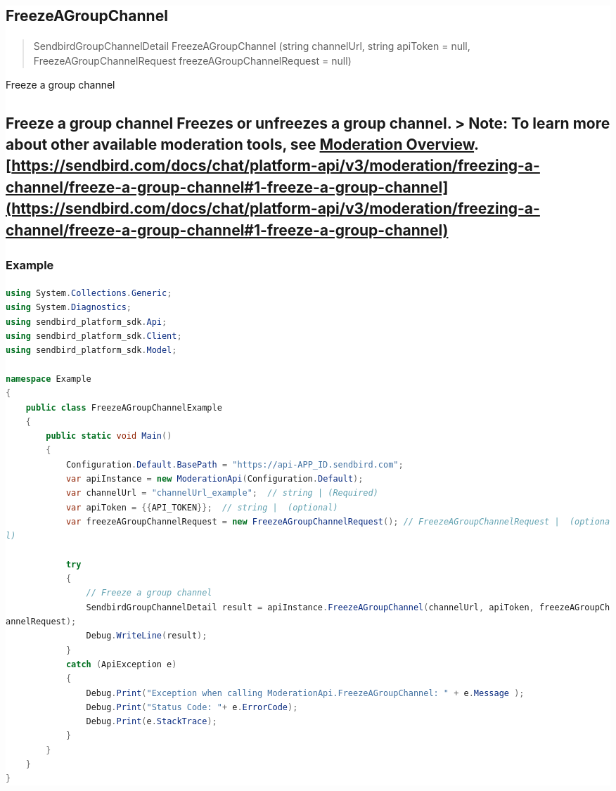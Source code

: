 
## FreezeAGroupChannel

> SendbirdGroupChannelDetail FreezeAGroupChannel (string channelUrl, string apiToken = null, FreezeAGroupChannelRequest freezeAGroupChannelRequest = null)

Freeze a group channel

## Freeze a group channel  Freezes or unfreezes a group channel.  > **Note**: To learn more about other available moderation tools, see [Moderation Overview](https://sendbird.com/docs/chat/platform-api/v3/moderation/moderation-overview#2-actions).      [https://sendbird.com/docs/chat/platform-api/v3/moderation/freezing-a-channel/freeze-a-group-channel#1-freeze-a-group-channel](https://sendbird.com/docs/chat/platform-api/v3/moderation/freezing-a-channel/freeze-a-group-channel#1-freeze-a-group-channel)

### Example

```csharp
using System.Collections.Generic;
using System.Diagnostics;
using sendbird_platform_sdk.Api;
using sendbird_platform_sdk.Client;
using sendbird_platform_sdk.Model;

namespace Example
{
    public class FreezeAGroupChannelExample
    {
        public static void Main()
        {
            Configuration.Default.BasePath = "https://api-APP_ID.sendbird.com";
            var apiInstance = new ModerationApi(Configuration.Default);
            var channelUrl = "channelUrl_example";  // string | (Required) 
            var apiToken = {{API_TOKEN}};  // string |  (optional) 
            var freezeAGroupChannelRequest = new FreezeAGroupChannelRequest(); // FreezeAGroupChannelRequest |  (optional) 

            try
            {
                // Freeze a group channel
                SendbirdGroupChannelDetail result = apiInstance.FreezeAGroupChannel(channelUrl, apiToken, freezeAGroupChannelRequest);
                Debug.WriteLine(result);
            }
            catch (ApiException e)
            {
                Debug.Print("Exception when calling ModerationApi.FreezeAGroupChannel: " + e.Message );
                Debug.Print("Status Code: "+ e.ErrorCode);
                Debug.Print(e.StackTrace);
            }
        }
    }
}
```
